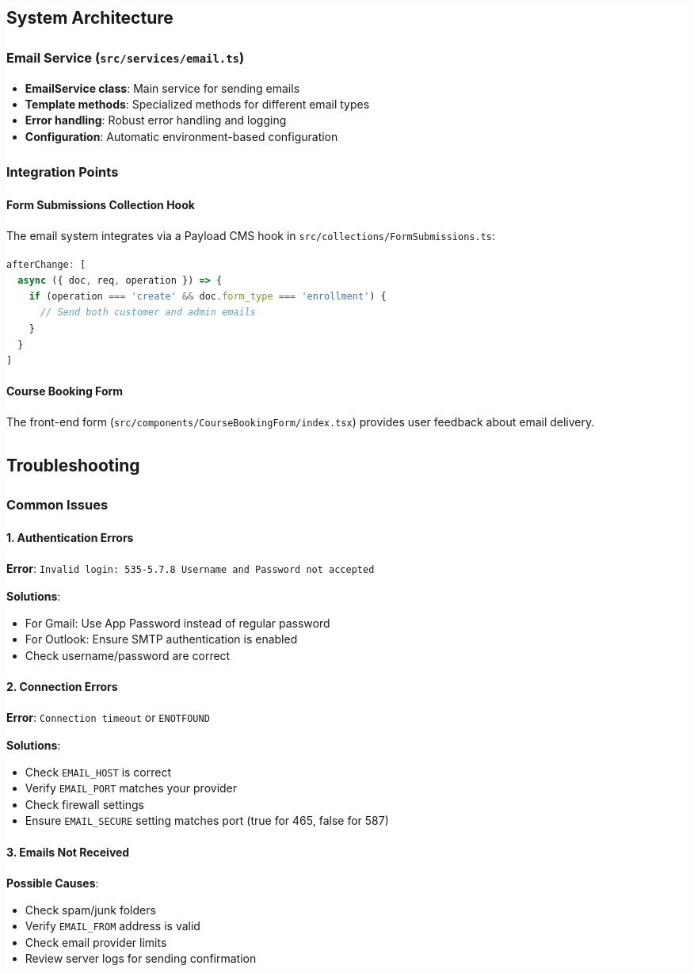 ## System Architecture

### Email Service (`src/services/email.ts`)
- **EmailService class**: Main service for sending emails
- **Template methods**: Specialized methods for different email types
- **Error handling**: Robust error handling and logging
- **Configuration**: Automatic environment-based configuration

### Integration Points

#### Form Submissions Collection Hook
The email system integrates via a Payload CMS hook in `src/collections/FormSubmissions.ts`:

```typescript
afterChange: [
  async ({ doc, req, operation }) => {
    if (operation === 'create' && doc.form_type === 'enrollment') {
      // Send both customer and admin emails
    }
  }
]
```

#### Course Booking Form
The front-end form (`src/components/CourseBookingForm/index.tsx`) provides user feedback about email delivery.

## Troubleshooting

### Common Issues

#### 1. Authentication Errors
**Error**: `Invalid login: 535-5.7.8 Username and Password not accepted`

**Solutions**:
- For Gmail: Use App Password instead of regular password
- For Outlook: Ensure SMTP authentication is enabled
- Check username/password are correct

#### 2. Connection Errors  
**Error**: `Connection timeout` or `ENOTFOUND`

**Solutions**:
- Check `EMAIL_HOST` is correct
- Verify `EMAIL_PORT` matches your provider
- Check firewall settings
- Ensure `EMAIL_SECURE` setting matches port (true for 465, false for 587)

#### 3. Emails Not Received
**Possible Causes**:
- Check spam/junk folders
- Verify `EMAIL_FROM` address is valid
- Check email provider limits
- Review server logs for sending confirmation
